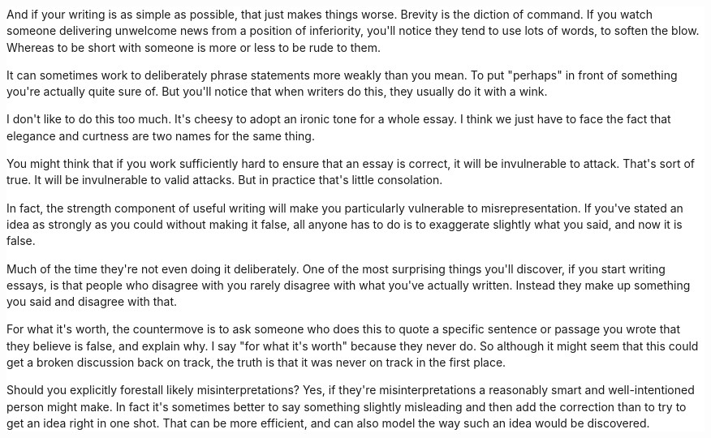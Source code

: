 
  

 And if your writing is as simple as possible, that just makes things
worse. Brevity is the diction of command. If you watch someone
delivering unwelcome news from a position of inferiority, you'll
notice they tend to use lots of words, to soften the blow. Whereas
to be short with someone is more or less to be rude to them.
   

  

 It can sometimes work to deliberately phrase statements more weakly
than you mean. To put "perhaps" in front of something you're actually
quite sure of. But you'll notice that when writers do this, they
usually do it with a wink.
   

  

 I don't like to do this too much. It's cheesy to adopt an ironic
tone for a whole essay. I think we just have to face the fact that
elegance and curtness are two names for the same thing.
   

  

 You might think that if you work sufficiently hard to ensure that
an essay is correct, it will be invulnerable to attack. That's sort
of true. It will be invulnerable to valid attacks. But in practice
that's little consolation.
   

  

 In fact, the strength component of useful writing will make you
particularly vulnerable to misrepresentation. If you've stated an
idea as strongly as you could without making it false, all anyone
has to do is to exaggerate slightly what you said, and now it is
false.
   

  

 Much of the time they're not even doing it deliberately. One of the
most surprising things you'll discover, if you start writing essays,
is that people who disagree with you rarely disagree with what
you've actually written. Instead they make up something you said
and disagree with that.
   

  

 For what it's worth, the countermove is to ask someone who does
this to quote a specific sentence or passage you wrote that they
believe is false, and explain why. I say "for what it's worth"
because they never do. So although it might seem that this could
get a broken discussion back on track, the truth is that it was
never on track in the first place.
   

  

 Should you explicitly forestall likely misinterpretations? Yes, if
they're misinterpretations a reasonably smart and well\-intentioned
person might make. In fact it's sometimes better to say something
slightly misleading and then add the correction than to try to get
an idea right in one shot. That can be more efficient, and can also
model the way such an idea would be discovered.
   